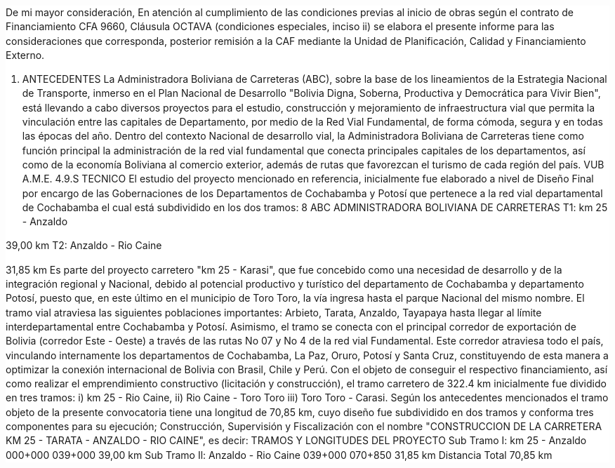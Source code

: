 De mi mayor consideración,
En atención al cumplimiento de las condiciones previas al inicio de obras según el contrato de Financiamiento CFA 9660, Cláusula OCTAVA (condiciones especiales, inciso ii) se elabora el presente informe para las consideraciones que corresponda, posterior remisión a la CAF mediante la Unidad de Planificación, Calidad y Financiamiento Externo.
1. ANTECEDENTES
La Administradora Boliviana de Carreteras (ABC), sobre la base de los lineamientos de la Estrategia Nacional de Transporte, inmerso en el Plan Nacional de Desarrollo "Bolivia Digna, Soberna, Productiva y Democrática para Vivir Bien", está llevando a cabo diversos proyectos para el estudio, construcción y mejoramiento de infraestructura vial que permita la vinculación entre las capitales de Departamento, por medio de la Red Vial Fundamental, de forma cómoda, segura y en todas las épocas del año.
Dentro del contexto Nacional de desarrollo vial, la Administradora Boliviana de Carreteras tiene como función principal la administración de la red vial fundamental que conecta principales capitales de los departamentos, así como de la economía Boliviana al comercio exterior, además de rutas que favorezcan el turismo de cada región del país.
VUB A.M.E. 4.9.S
TECNICO
El estudio del proyecto mencionado en referencia, inicialmente fue elaborado a nivel de Diseño Final por encargo de las Gobernaciones de los Departamentos de Cochabamba y Potosí que pertenece a la red vial departamental de Cochabamba el cual está subdividido en los dos tramos:
8
ABC ADMINISTRADORA BOLIVIANA DE CARRETERAS
T1: km 25 - Anzaldo
>
39,00 km
T2: Anzaldo - Rio Caine
>
31,85 km
Es parte del proyecto carretero "km 25 - Karasi", que fue concebido como una necesidad de desarrollo y de la integración regional y Nacional, debido al potencial productivo y turístico del departamento de Cochabamba y departamento Potosí, puesto que, en este último en el municipio de Toro Toro, la vía ingresa hasta el parque Nacional del mismo nombre.
El tramo vial atraviesa las siguientes poblaciones importantes: Arbieto, Tarata, Anzaldo, Tayapaya hasta llegar al límite interdepartamental entre Cochabamba y Potosí. Asimismo, el tramo se conecta con el principal corredor de exportación de Bolivia (corredor Este - Oeste) a través de las rutas No 07 y No 4 de la red vial Fundamental. Este corredor atraviesa todo el país, vinculando internamente los departamentos de Cochabamba, La Paz, Oruro, Potosí y Santa Cruz, constituyendo de esta manera a optimizar la conexión internacional de Bolivia con Brasil, Chile y Perú.
Con el objeto de conseguir el respectivo financiamiento, así como realizar el emprendimiento constructivo (licitación y construcción), el tramo carretero de 322.4 km inicialmente fue dividido en tres tramos:
i) km 25 - Rio Caine,
ii) Rio Caine - Toro Toro
iii) Toro Toro - Carasi.
Según los antecedentes mencionados el tramo objeto de la presente convocatoria tiene una longitud de 70,85 km, cuyo diseño fue subdividido en dos tramos y conforma tres componentes para su ejecución; Construcción, Supervisión y Fiscalización con el nombre "CONSTRUCCION DE LA CARRETERA KM 25 - TARATA - ANZALDO - RIO CAINE", es decir:
TRAMOS Y LONGITUDES DEL PROYECTO
Sub Tramo I:
km 25 - Anzaldo
000+000
039+000
39,00
km
Sub Tramo Il:
Anzaldo - Rio Caine
039+000
070+850
31,85
km
Distancia Total
70,85
km